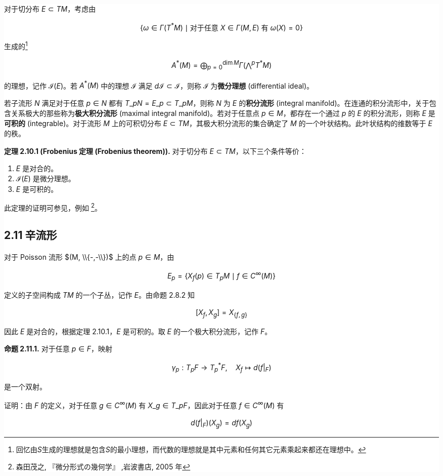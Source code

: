 对于切分布 $E \subset TM$，考虑由

$$
\{ \omega \in \Gamma(T^*M) \mid \text{对于任意 } X \in \Gamma(M, E) \text{ 有 } \omega(X) = 0 \} \tag{2.10.4}
$$

生成的[^10]

$$
A^*(M) = \bigoplus_{p=0}^{\dim M} \Gamma \left( \bigwedge^p T^*M \right) \tag{2.10.5}
$$

的理想，记作 $\mathscr{I}(E)$。若 $A^*(M)$ 中的理想 $\mathscr{I}$ 满足 $d\mathscr{I} \subset \mathscr{I}$，则称 $\mathscr{I}$ 为**微分理想** (differential ideal)。

若子流形 $N$ 满足对于任意 $p \in N$ 都有 $T\_pN = E\_p \subset T\_pM$，则称 $N$ 为 $E$ 的**积分流形** (integral manifold)。在连通的积分流形中，关于包含关系极大的那些称为**极大积分流形** (maximal integral manifold)。若对于任意点 $p \in M$，都存在一个通过 $p$ 的 $E$ 的积分流形，则称 $E$ 是**可积的** (integrable)。对于流形 $M$ 上的可积切分布 $E \subset TM$，其极大积分流形的集合确定了 $M$ 的一个叶状结构。此叶状结构的维数等于 $E$ 的秩。

**定理 2.10.1 (Frobenius 定理 (Frobenius theorem)).** 对于切分布 $E \subset TM$，以下三个条件等价：

1.  $E$ 是对合的。
2.  $\mathscr{I}(E)$ 是微分理想。
3.  $E$ 是可积的。

此定理的证明可参见，例如 [^9]。

## 2.11 辛流形

对于 Poisson 流形 $(M, \\{-,-\\})$ 上的点 $p \in M$，由

$$
E_p = \{X_f(p) \in T_pM \mid f \in C^\infty(M)\} \tag{2.11.1}
$$

定义的子空间构成 $TM$ 的一个子丛，记作 $E$。由命题 2.8.2 知

$$
[X_f, X_g] = X_{\{f,g\}} \tag{2.11.2}
$$

因此 $E$ 是对合的，根据定理 2.10.1，$E$ 是可积的。取 $E$ 的一个极大积分流形，记作 $F$。

**命题 2.11.1.** 对于任意 $p \in F$，映射

$$
\gamma_p : T_pF \to T_p^*F, \quad X_f \mapsto d(f|_F) \tag{2.11.3}
$$

是一个双射。

证明：由 $F$ 的定义，对于任意 $g \in C^\infty(M)$ 有 $X\_g \in T\_pF$，因此对于任意 $f \in C^\infty(M)$ 有

$$
d(f|_F)(X_g) = df(X_g) \tag{2.11.4}
$$


[^2]: 原文 (2.1.51) 有笔误，$el - 1$ 应为 $e l - r$，翻译已修正
[^3]: 这里的点积实际上应该理解为$V\times V^*$中的配对$\left\langle\cdot,\cdot\right\rangle$
[^4]: 后面的章节在翻译时为了公式输入的简便常常略去$q$、$v$和$p$等记号的表示向量的粗体符号，读者请自辨。（~~其实是因为公式识别的时候有时候黑体不好准确识别出来，我懒得改了~~）
[^6]: 书中这一段其实说的非常拗口，他这里说的哈密顿流并不是特指哈密顿函数生成的流，而是任意一个函数由$\\{f,\bullet\\}$​生成的向量场（书中也叫哈密顿向量场）对应的单参李群（也就是他这里说的哈密顿流）。他这里定义的$H$​的对称性对于数学人应该很好理解，就是流形上带有一个群作用生成的对称性。
[^7]: 其实前面那句话就已经暗含这一点了，因为$H$一般情况下是$(p,q,t)$的函数，而作为相空间上的函数应当只是$(p,q)$的函数。前面由于我们引入$H$是用$TW$上的$L$的Legendre变换引入的，而$L$定义在$TW$上就要求其不显含时间，对应$H$也就不显含时间。
[^8]: 后文都用$\Gamma$表示纤维丛上的光滑截面，用物理的话说就是“场”。
[^9]: 森田茂之, 『微分形式の幾何学』 ,岩波書店, 2005 年
[^10]: 回忆由$S$生成的理想就是包含$S$的最小理想，而代数的理想就是其中元素和任何其它元素乘起来都还在理想中。
[^11]: 见陈省身微分几何讲义中第三章式2.26，另外我还在下面给了个note说明外微分计算公式。
[^12]: 这是矩阵的叫法，算子上的叫法就是对偶映射。
[^13]: 换句话说，泊松流形自带的叶状结构可以自然地在每个叶上面带一个辛结构，但是此辛结构无法拼起来在全局上定义。而辛流形比较特殊，他作为泊松流形自己就是整个叶。
[^14]: 注意经典力学里面时间仅仅只是一个参数，并不作为维数的一部分加到流形定义里面。这里提到的演化只在一个叶中进行是注意到哈密顿正则运动方程就是用Poisson括号写的，自然不会演化跑到另一个叶的另一个Poisson结构里面去。所以可以干脆只考虑演化所在的那个分叶作为相空间，当作是一整个辛流形。
[^15]: 这里原文应该少了一个负号，应该遵循2.11.9的符号约定，后面公式也做了相关改动。这里我们遵循一般的符号约定$\iota\_X(\omega)(Y):=\omega(X,Y)$。
[^16]: 指形式上只要把原先方程的$p,q,H$换成下面三个就得到了新的广义坐标下的运动方程，也就是说正则变换下运动方程形式上具有不变性，后文用例子会看得更清楚。
[^17]: 注意这里书中符号有点滥用，原先用大写字母表示变换后的坐标，现在我们用大写字母表示变换前的坐标
[^18]: 前面的脚注提到过，不要把书中有些时候的“哈密顿函数”和决定系统演化的“哈密顿量”弄混。
[^19]: 从这里可以看到这个变换确实是一个时间相关的正则变换，$K=\mu dt$。变换之后我们只需要取新的哈密顿量是$H+\mu:=h$，这个时候就会发现运动方程形式上一模一样，所以就可以用有效势能去处理了。